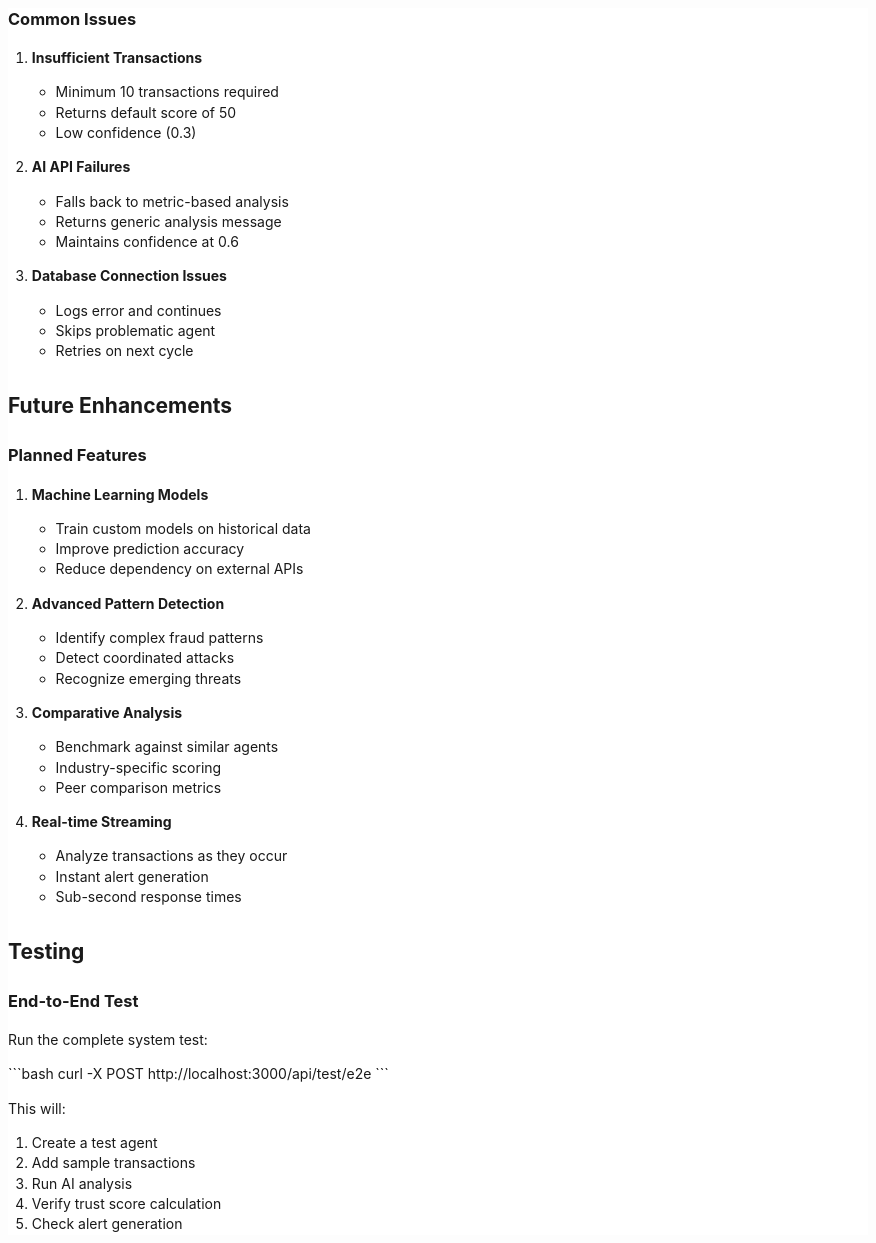 ### Common Issues

1. **Insufficient Transactions**
   - Minimum 10 transactions required
   - Returns default score of 50
   - Low confidence (0.3)

2. **AI API Failures**
   - Falls back to metric-based analysis
   - Returns generic analysis message
   - Maintains confidence at 0.6

3. **Database Connection Issues**
   - Logs error and continues
   - Skips problematic agent
   - Retries on next cycle

## Future Enhancements

### Planned Features

1. **Machine Learning Models**
   - Train custom models on historical data
   - Improve prediction accuracy
   - Reduce dependency on external APIs

2. **Advanced Pattern Detection**
   - Identify complex fraud patterns
   - Detect coordinated attacks
   - Recognize emerging threats

3. **Comparative Analysis**
   - Benchmark against similar agents
   - Industry-specific scoring
   - Peer comparison metrics

4. **Real-time Streaming**
   - Analyze transactions as they occur
   - Instant alert generation
   - Sub-second response times

## Testing

### End-to-End Test

Run the complete system test:

\`\`\`bash
curl -X POST http://localhost:3000/api/test/e2e
\`\`\`

This will:
1. Create a test agent
2. Add sample transactions
3. Run AI analysis
4. Verify trust score calculation
5. Check alert generation
